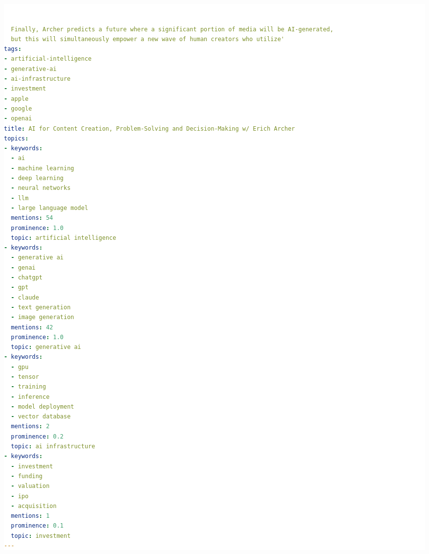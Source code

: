 ```yaml


  Finally, Archer predicts a future where a significant portion of media will be AI-generated,
  but this will simultaneously empower a new wave of human creators who utilize'
tags:
- artificial-intelligence
- generative-ai
- ai-infrastructure
- investment
- apple
- google
- openai
title: AI for Content Creation, Problem-Solving and Decision-Making w/ Erich Archer
topics:
- keywords:
  - ai
  - machine learning
  - deep learning
  - neural networks
  - llm
  - large language model
  mentions: 54
  prominence: 1.0
  topic: artificial intelligence
- keywords:
  - generative ai
  - genai
  - chatgpt
  - gpt
  - claude
  - text generation
  - image generation
  mentions: 42
  prominence: 1.0
  topic: generative ai
- keywords:
  - gpu
  - tensor
  - training
  - inference
  - model deployment
  - vector database
  mentions: 2
  prominence: 0.2
  topic: ai infrastructure
- keywords:
  - investment
  - funding
  - valuation
  - ipo
  - acquisition
  mentions: 1
  prominence: 0.1
  topic: investment
---
```




